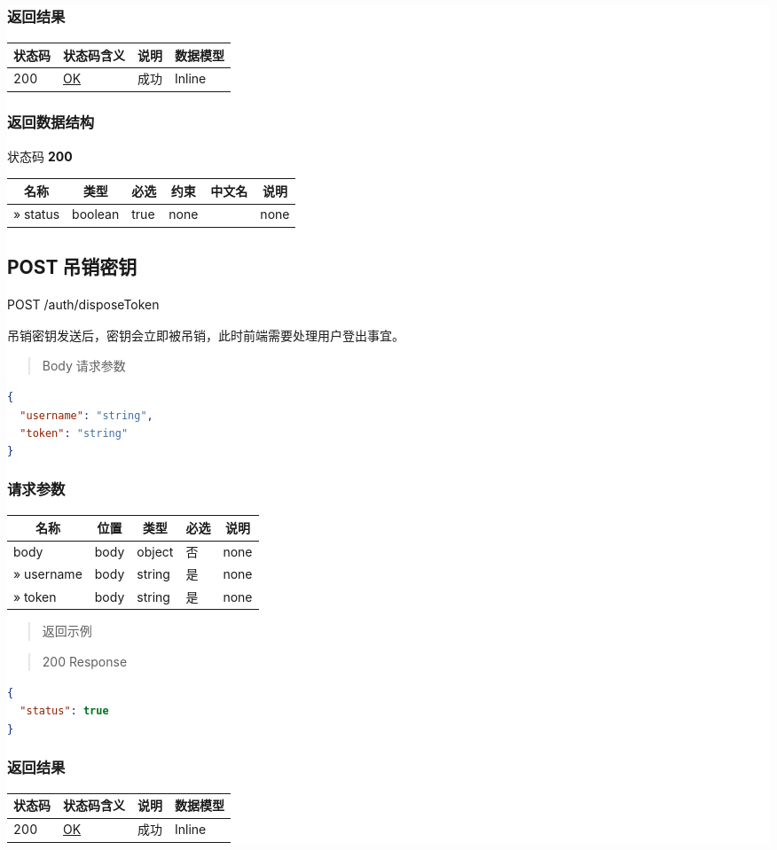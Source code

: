 ### 返回结果

|状态码|状态码含义|说明|数据模型|
|---|---|---|---|
|200|[OK](https://tools.ietf.org/html/rfc7231#section-6.3.1)|成功|Inline|

### 返回数据结构

状态码 **200**

|名称|类型|必选|约束|中文名|说明|
|---|---|---|---|---|---|
|» status|boolean|true|none||none|

## POST 吊销密钥

POST /auth/disposeToken

吊销密钥发送后，密钥会立即被吊销，此时前端需要处理用户登出事宜。

> Body 请求参数

```json
{
  "username": "string",
  "token": "string"
}
```

### 请求参数

|名称|位置|类型|必选|说明|
|---|---|---|---|---|
|body|body|object| 否 |none|
|» username|body|string| 是 |none|
|» token|body|string| 是 |none|

> 返回示例

> 200 Response

```json
{
  "status": true
}
```

### 返回结果

|状态码|状态码含义|说明|数据模型|
|---|---|---|---|
|200|[OK](https://tools.ietf.org/html/rfc7231#section-6.3.1)|成功|Inline|
